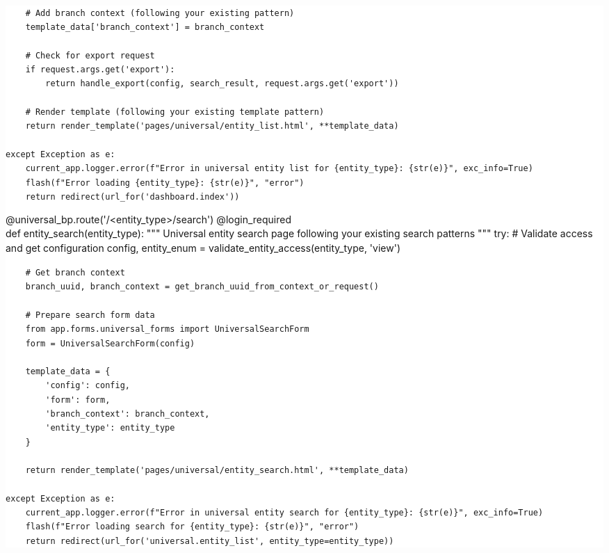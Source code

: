         # Add branch context (following your existing pattern)
        template_data['branch_context'] = branch_context
        
        # Check for export request
        if request.args.get('export'):
            return handle_export(config, search_result, request.args.get('export'))
        
        # Render template (following your existing template pattern)
        return render_template('pages/universal/entity_list.html', **template_data)
        
    except Exception as e:
        current_app.logger.error(f"Error in universal entity list for {entity_type}: {str(e)}", exc_info=True)
        flash(f"Error loading {entity_type}: {str(e)}", "error")
        return redirect(url_for('dashboard.index'))

@universal_bp.route('/<entity_type>/search')
@login_required  
def entity_search(entity_type):
    """
    Universal entity search page following your existing search patterns
    """
    try:
        # Validate access and get configuration
        config, entity_enum = validate_entity_access(entity_type, 'view')
        
        # Get branch context
        branch_uuid, branch_context = get_branch_uuid_from_context_or_request()
        
        # Prepare search form data
        from app.forms.universal_forms import UniversalSearchForm
        form = UniversalSearchForm(config)
        
        template_data = {
            'config': config,
            'form': form,
            'branch_context': branch_context,
            'entity_type': entity_type
        }
        
        return render_template('pages/universal/entity_search.html', **template_data)
        
    except Exception as e:
        current_app.logger.error(f"Error in universal entity search for {entity_type}: {str(e)}", exc_info=True)
        flash(f"Error loading search for {entity_type}: {str(e)}", "error")
        return redirect(url_for('universal.entity_list', entity_type=entity_type))
